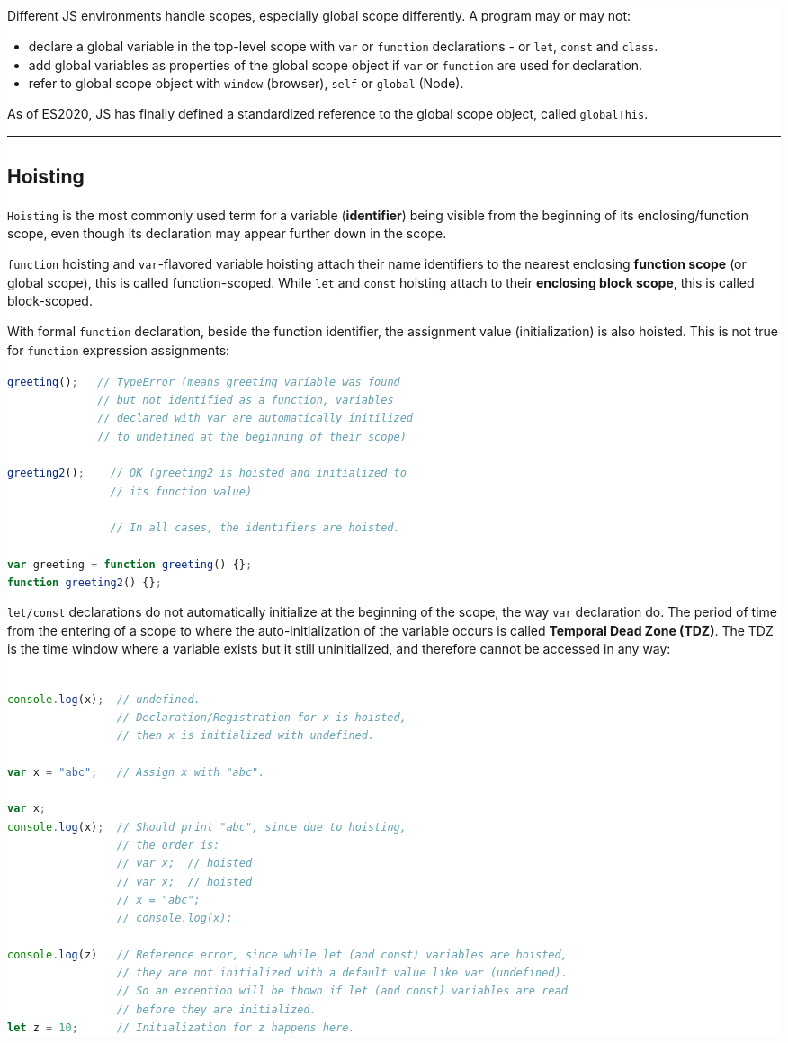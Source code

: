 Different JS environments handle scopes, especially global scope differently. A program may or may not:
- declare a global variable in the top-level scope with `var` or `function` declarations - or `let`, `const` and `class`.
- add global variables as properties of the global scope object if `var` or `function` are used for declaration.
- refer to global scope object with `window` (browser), `self` or `global` (Node).

As of ES2020, JS has finally defined a standardized reference to the global scope object, called `globalThis`.

---

## Hoisting

`Hoisting` is the most commonly used term for a variable (**identifier**) being visible from the beginning of its enclosing/function scope, even though its declaration may appear further down in the scope.

`function` hoisting and `var`-flavored variable hoisting attach their name identifiers to the nearest enclosing **function scope** (or global scope), this is called function-scoped. While `let` and `const` hoisting attach to their **enclosing block scope**, this is called block-scoped.

With formal `function` declaration, beside the function identifier, the assignment value (initialization) is also hoisted. This is not true for `function` expression assignments:

```js
greeting();   // TypeError (means greeting variable was found
              // but not identified as a function, variables
              // declared with var are automatically initilized
              // to undefined at the beginning of their scope)

greeting2();    // OK (greeting2 is hoisted and initialized to
                // its function value)
              
                // In all cases, the identifiers are hoisted.

var greeting = function greeting() {};
function greeting2() {};
```

`let/const` declarations do not automatically initialize at the beginning of the scope, the way `var` declaration do. The period of time from the entering of a scope to where the auto-initialization of the variable occurs is called **Temporal Dead Zone (TDZ)**. The TDZ is the time window where a variable exists but it still uninitialized, and therefore cannot be accessed in any way:

```js

console.log(x);  // undefined.
                 // Declaration/Registration for x is hoisted,
                 // then x is initialized with undefined.

var x = "abc";   // Assign x with "abc".

var x;
console.log(x);  // Should print "abc", since due to hoisting,
                 // the order is:
                 // var x;  // hoisted
                 // var x;  // hoisted
                 // x = "abc";
                 // console.log(x);

console.log(z)   // Reference error, since while let (and const) variables are hoisted,
                 // they are not initialized with a default value like var (undefined).
                 // So an exception will be thown if let (and const) variables are read
                 // before they are initialized.
let z = 10;      // Initialization for z happens here.
```